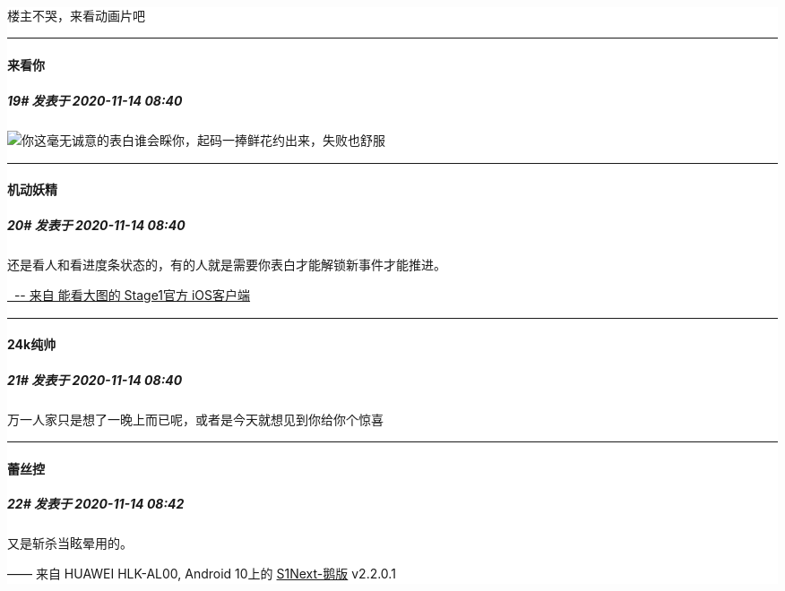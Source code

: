 

楼主不哭，来看动画片吧







*****

####  来看你  
##### 19#       发表于 2020-11-14 08:40



<img src="https://static.saraba1st.com/image/smiley/face2017/067.png" referrerpolicy="no-referrer">你这毫无诚意的表白谁会睬你，起码一捧鲜花约出来，失败也舒服







*****

####  机动妖精  
##### 20#       发表于 2020-11-14 08:40




还是看人和看进度条状态的，有的人就是需要你表白才能解锁新事件才能推进。

[  -- 来自 能看大图的 Stage1官方 iOS客户端](https://itunes.apple.com/fi/app/saraba1st/id1221237470?mt=8)







*****

####  24k纯帅  
##### 21#       发表于 2020-11-14 08:40




万一人家只是想了一晚上而已呢，或者是今天就想见到你给你个惊喜







*****

####  蕾丝控  
##### 22#       发表于 2020-11-14 08:42




又是斩杀当眩晕用的。

—— 来自 HUAWEI HLK-AL00, Android 10上的 [S1Next-鹅版](https://github.com/ykrank/S1-Next/releases) v2.2.0.1
